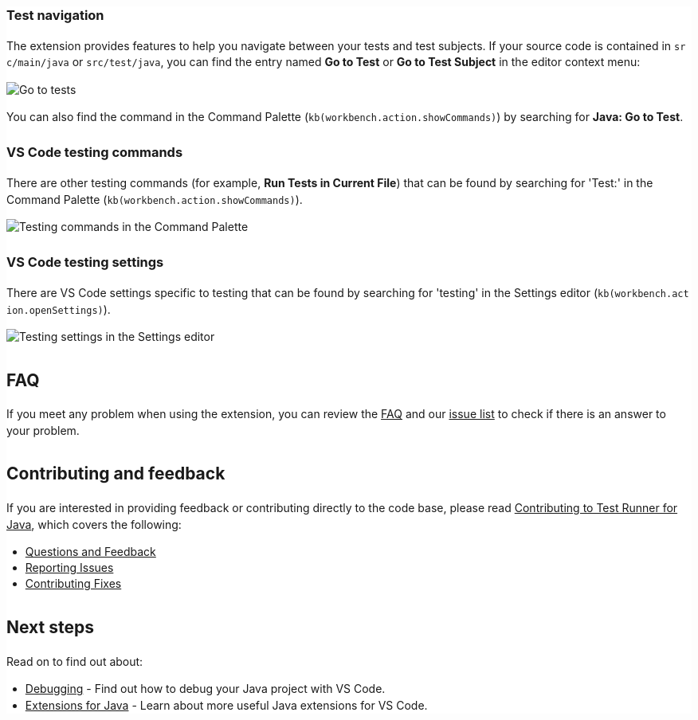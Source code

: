 ### Test navigation

The extension provides features to help you navigate between your tests and test subjects. If your source code is contained in `src/main/java` or `src/test/java`, you can find the entry named **Go to Test** or **Go to Test Subject** in the editor context menu:

![Go to tests](images/java-testing/goto-test.png)

You can also find the command in the Command Palette (`kb(workbench.action.showCommands)`) by searching for **Java: Go to Test**.

### VS Code testing commands

There are other testing commands (for example, **Run Tests in Current File**) that can be found by searching for 'Test:' in the Command Palette (`kb(workbench.action.showCommands)`).

![Testing commands in the Command Palette](images/java-testing/command_palette.png)

### VS Code testing settings

There are VS Code settings specific to testing that can be found by searching for 'testing' in the Settings editor (`kb(workbench.action.openSettings)`).

![Testing settings in the Settings editor](images/java-testing/settings.png)

## FAQ

If you meet any problem when using the extension, you can review the [FAQ](https://github.com/microsoft/vscode-java-test/wiki/FAQ) and our [issue list](https://github.com/microsoft/vscode-java-test/issues) to check if there is an answer to your problem.

## Contributing and feedback

If you are interested in providing feedback or contributing directly to the code base, please read [Contributing to Test Runner for Java](https://github.com/Microsoft/vscode-java-test/blob/main/CONTRIBUTING.md), which covers the following:

- [Questions and Feedback](https://github.com/Microsoft/vscode-java-test/blob/main/CONTRIBUTING.md#questions-and-feedback)
- [Reporting Issues](https://github.com/Microsoft/vscode-java-test/blob/main/CONTRIBUTING.md#reporting-issues)
- [Contributing Fixes](https://github.com/Microsoft/vscode-java-test/blob/main/CONTRIBUTING.md#contributing-fixes)

## Next steps

Read on to find out about:

- [Debugging](/docs/java/java-debugging.md) - Find out how to debug your Java project with VS Code.
- [Extensions for Java](/docs/java/extensions.md) - Learn about more useful Java extensions for VS Code.
